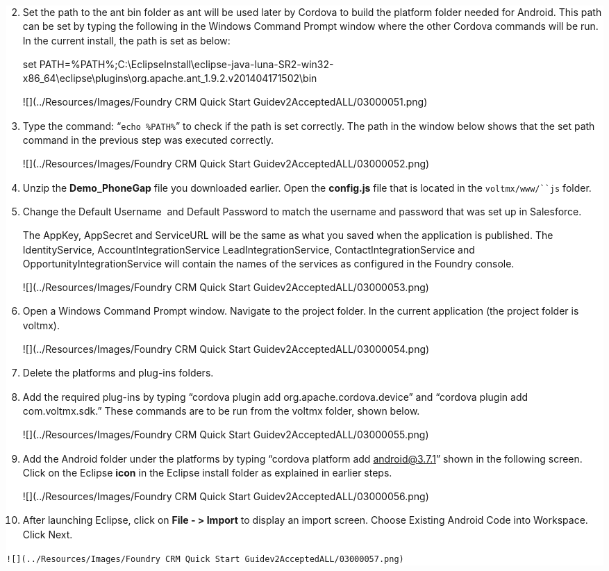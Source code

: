 
2.  Set the path to the ant bin folder as ant will be used later by Cordova to build the platform folder needed for Android. This path can be set by typing the following in the Windows Command Prompt window where the other Cordova commands will be run. In the current install, the path is set as below:
    
    set PATH=%PATH%;C:\\EclipseInstall\\eclipse-java-luna-SR2-win32-x86\_64\\eclipse\\plugins\\org.apache.ant\_1.9.2.v201404171502\\bin
    
    ![](../Resources/Images/Foundry CRM Quick Start Guidev2AcceptedALL/03000051.png)
    

3.  Type the command: “`echo %PATH%`” to check if the path is set correctly. The path in the window below shows that the set path command in the previous step was executed correctly.
    
    ![](../Resources/Images/Foundry CRM Quick Start Guidev2AcceptedALL/03000052.png)
    

4.  Unzip the **Demo\_PhoneGap** file you downloaded earlier. Open the **config.js** file that is located in the `voltmx/www/``js` folder.
5.  Change the Default Username  and Default Password to match the username and password that was set up in Salesforce.
    
    The AppKey, AppSecret and ServiceURL will be the same as what you saved when the application is published. The IdentityService, AccountIntegrationService LeadIntegrationService, ContactIntegrationService and OpportunityIntegrationService will contain the names of the services as configured in the Foundry console.
    
    ![](../Resources/Images/Foundry CRM Quick Start Guidev2AcceptedALL/03000053.png)
    

6.  Open a Windows Command Prompt window. Navigate to the project folder. In the current application (the project folder is voltmx).
    
    ![](../Resources/Images/Foundry CRM Quick Start Guidev2AcceptedALL/03000054.png)
    

7.  Delete the platforms and plug-ins folders.

8.  Add the required plug-ins by typing “cordova plugin add org.apache.cordova.device” and “cordova plugin add com.voltmx.sdk.” These commands are to be run from the voltmx folder, shown below.
    
    ![](../Resources/Images/Foundry CRM Quick Start Guidev2AcceptedALL/03000055.png)
    

9.  Add the Android folder under the platforms by typing “cordova platform add [android@3.7.1](mailto:android@3.7.1)” shown in the following screen. Click on the Eclipse **icon** in the Eclipse install folder as explained in earlier steps.
    
    ![](../Resources/Images/Foundry CRM Quick Start Guidev2AcceptedALL/03000056.png)
    

10.  After launching Eclipse, click on **File - > Import** to display an import screen. Choose Existing Android Code into Workspace. Click Next.
    
    ![](../Resources/Images/Foundry CRM Quick Start Guidev2AcceptedALL/03000057.png)
    
